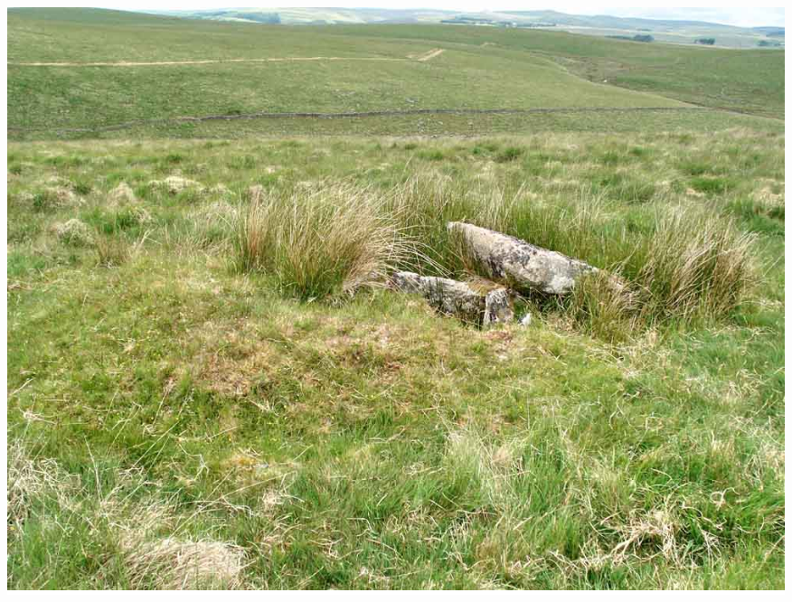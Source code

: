 ![Cist 3, looking north-east. The yellow band seen across the valley proved to be a layer of dead grass caught against a wire fence](36.jpg)
